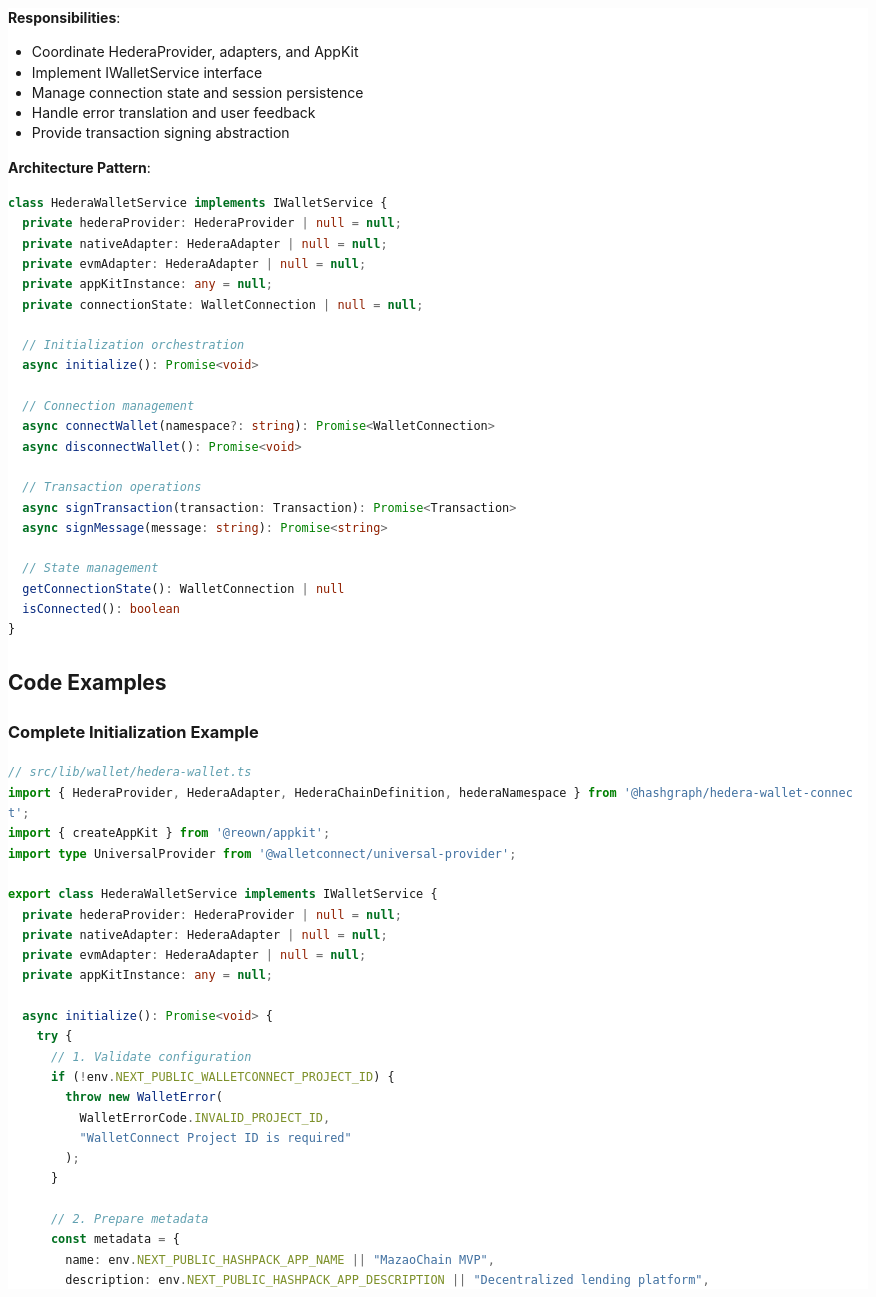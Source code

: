 **Responsibilities**:
- Coordinate HederaProvider, adapters, and AppKit
- Implement IWalletService interface
- Manage connection state and session persistence
- Handle error translation and user feedback
- Provide transaction signing abstraction

**Architecture Pattern**:
```typescript
class HederaWalletService implements IWalletService {
  private hederaProvider: HederaProvider | null = null;
  private nativeAdapter: HederaAdapter | null = null;
  private evmAdapter: HederaAdapter | null = null;
  private appKitInstance: any = null;
  private connectionState: WalletConnection | null = null;
  
  // Initialization orchestration
  async initialize(): Promise<void>
  
  // Connection management
  async connectWallet(namespace?: string): Promise<WalletConnection>
  async disconnectWallet(): Promise<void>
  
  // Transaction operations
  async signTransaction(transaction: Transaction): Promise<Transaction>
  async signMessage(message: string): Promise<string>
  
  // State management
  getConnectionState(): WalletConnection | null
  isConnected(): boolean
}
```

## Code Examples

### Complete Initialization Example

```typescript
// src/lib/wallet/hedera-wallet.ts
import { HederaProvider, HederaAdapter, HederaChainDefinition, hederaNamespace } from '@hashgraph/hedera-wallet-connect';
import { createAppKit } from '@reown/appkit';
import type UniversalProvider from '@walletconnect/universal-provider';

export class HederaWalletService implements IWalletService {
  private hederaProvider: HederaProvider | null = null;
  private nativeAdapter: HederaAdapter | null = null;
  private evmAdapter: HederaAdapter | null = null;
  private appKitInstance: any = null;

  async initialize(): Promise<void> {
    try {
      // 1. Validate configuration
      if (!env.NEXT_PUBLIC_WALLETCONNECT_PROJECT_ID) {
        throw new WalletError(
          WalletErrorCode.INVALID_PROJECT_ID,
          "WalletConnect Project ID is required"
        );
      }

      // 2. Prepare metadata
      const metadata = {
        name: env.NEXT_PUBLIC_HASHPACK_APP_NAME || "MazaoChain MVP",
        description: env.NEXT_PUBLIC_HASHPACK_APP_DESCRIPTION || "Decentralized lending platform",
```